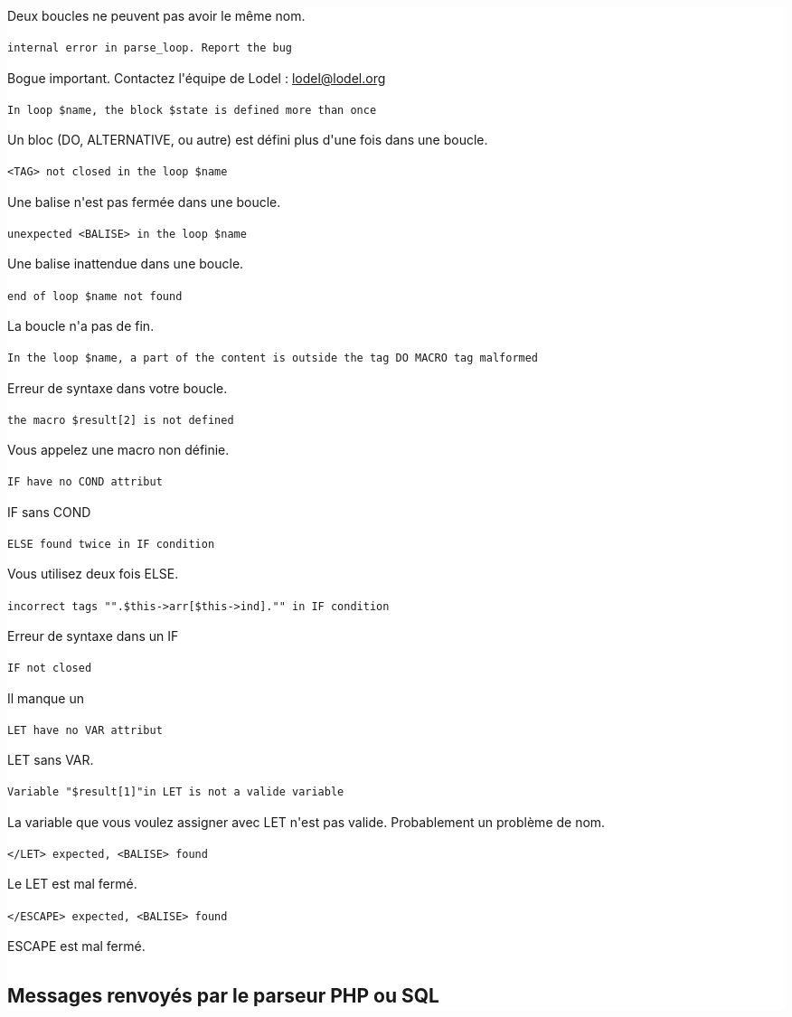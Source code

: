 Deux boucles ne peuvent pas avoir le même nom.

`internal error in parse_loop. Report the bug`

Bogue important. Contactez l'équipe de Lodel : lodel@lodel.org

`In loop $name, the block $state is defined more than once`

Un bloc (DO, ALTERNATIVE, ou autre) est défini plus d'une fois dans une boucle.

`<TAG> not closed in the loop $name`

Une balise n'est pas fermée dans une boucle.

`unexpected <BALISE> in the loop $name`

Une balise inattendue dans une boucle.

`end of loop $name not found`

La boucle n'a pas de fin.

`In the loop $name, a part of the content is outside the tag DO MACRO tag malformed`

Erreur de syntaxe dans votre boucle.

`the macro $result[2] is not defined`

Vous appelez une macro non définie.

`IF have no COND attribut`

IF sans COND

`ELSE found twice in IF condition`

Vous utilisez deux fois ELSE.

`incorrect tags "".$this->arr[$this->ind]."" in IF condition`

Erreur de syntaxe dans un IF

`IF not closed`

Il manque un </IF>

`LET have no VAR attribut`

LET sans VAR.

`Variable "$result[1]"in LET is not a valide variable`

La variable que vous voulez assigner avec LET n'est pas valide. Probablement un problème de nom.

`</LET> expected, <BALISE> found`

Le LET est mal fermé.

`</ESCAPE> expected, <BALISE> found`

ESCAPE est mal fermé.

## Messages renvoyés par le parseur PHP ou SQL
